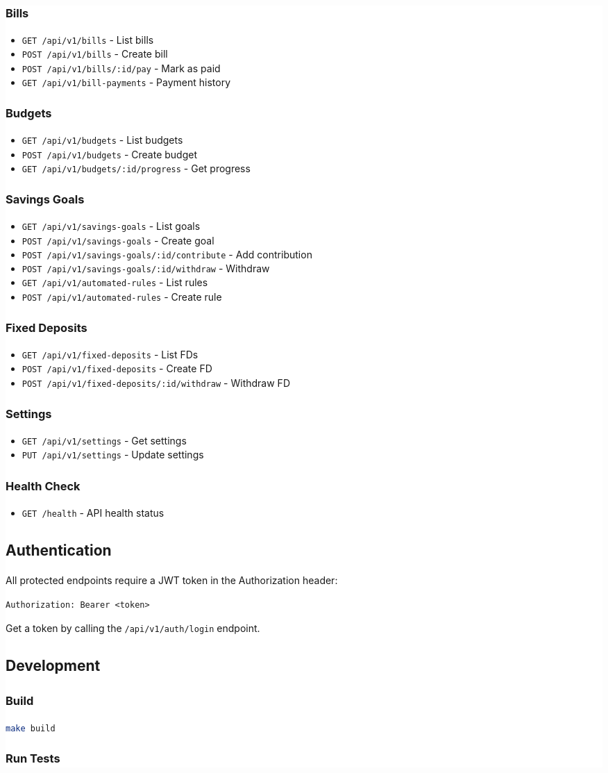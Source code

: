 ### Bills
- `GET /api/v1/bills` - List bills
- `POST /api/v1/bills` - Create bill
- `POST /api/v1/bills/:id/pay` - Mark as paid
- `GET /api/v1/bill-payments` - Payment history

### Budgets
- `GET /api/v1/budgets` - List budgets
- `POST /api/v1/budgets` - Create budget
- `GET /api/v1/budgets/:id/progress` - Get progress

### Savings Goals
- `GET /api/v1/savings-goals` - List goals
- `POST /api/v1/savings-goals` - Create goal
- `POST /api/v1/savings-goals/:id/contribute` - Add contribution
- `POST /api/v1/savings-goals/:id/withdraw` - Withdraw
- `GET /api/v1/automated-rules` - List rules
- `POST /api/v1/automated-rules` - Create rule

### Fixed Deposits
- `GET /api/v1/fixed-deposits` - List FDs
- `POST /api/v1/fixed-deposits` - Create FD
- `POST /api/v1/fixed-deposits/:id/withdraw` - Withdraw FD

### Settings
- `GET /api/v1/settings` - Get settings
- `PUT /api/v1/settings` - Update settings

### Health Check
- `GET /health` - API health status

## Authentication

All protected endpoints require a JWT token in the Authorization header:

```
Authorization: Bearer <token>
```

Get a token by calling the `/api/v1/auth/login` endpoint.

## Development

### Build

```bash
make build
```

### Run Tests
